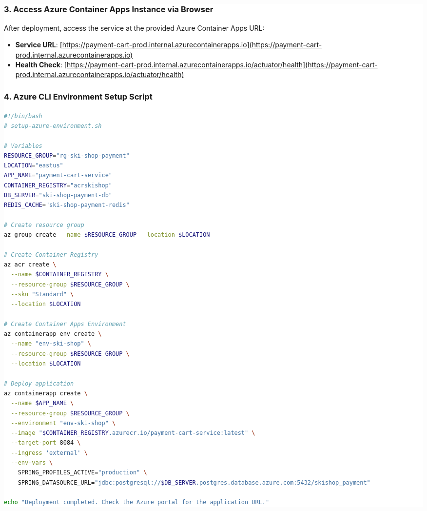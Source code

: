 ### 3. Access Azure Container Apps Instance via Browser

After deployment, access the service at the provided Azure Container Apps URL:

- **Service URL**: [https://payment-cart-prod.internal.azurecontainerapps.io](https://payment-cart-prod.internal.azurecontainerapps.io)
- **Health Check**: [https://payment-cart-prod.internal.azurecontainerapps.io/actuator/health](https://payment-cart-prod.internal.azurecontainerapps.io/actuator/health)

### 4. Azure CLI Environment Setup Script

```bash
#!/bin/bash
# setup-azure-environment.sh

# Variables
RESOURCE_GROUP="rg-ski-shop-payment"
LOCATION="eastus"
APP_NAME="payment-cart-service"
CONTAINER_REGISTRY="acrskishop"
DB_SERVER="ski-shop-payment-db"
REDIS_CACHE="ski-shop-payment-redis"

# Create resource group
az group create --name $RESOURCE_GROUP --location $LOCATION

# Create Container Registry
az acr create \
  --name $CONTAINER_REGISTRY \
  --resource-group $RESOURCE_GROUP \
  --sku "Standard" \
  --location $LOCATION

# Create Container Apps Environment
az containerapp env create \
  --name "env-ski-shop" \
  --resource-group $RESOURCE_GROUP \
  --location $LOCATION

# Deploy application
az containerapp create \
  --name $APP_NAME \
  --resource-group $RESOURCE_GROUP \
  --environment "env-ski-shop" \
  --image "$CONTAINER_REGISTRY.azurecr.io/payment-cart-service:latest" \
  --target-port 8084 \
  --ingress 'external' \
  --env-vars \
    SPRING_PROFILES_ACTIVE="production" \
    SPRING_DATASOURCE_URL="jdbc:postgresql://$DB_SERVER.postgres.database.azure.com:5432/skishop_payment"

echo "Deployment completed. Check the Azure portal for the application URL."
```
